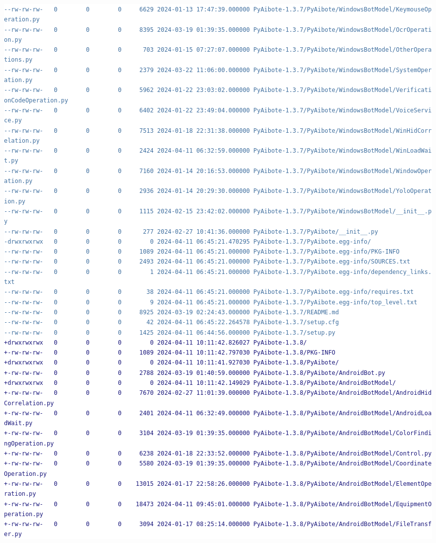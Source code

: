 ```diff
--rw-rw-rw-   0        0        0     6629 2024-01-13 17:47:39.000000 PyAibote-1.3.7/PyAibote/WindowsBotModel/KeymouseOperation.py
--rw-rw-rw-   0        0        0     8395 2024-03-19 01:39:35.000000 PyAibote-1.3.7/PyAibote/WindowsBotModel/OcrOperation.py
--rw-rw-rw-   0        0        0      703 2024-01-15 07:27:07.000000 PyAibote-1.3.7/PyAibote/WindowsBotModel/OtherOperations.py
--rw-rw-rw-   0        0        0     2379 2024-03-22 11:06:00.000000 PyAibote-1.3.7/PyAibote/WindowsBotModel/SystemOperation.py
--rw-rw-rw-   0        0        0     5962 2024-01-22 23:03:02.000000 PyAibote-1.3.7/PyAibote/WindowsBotModel/VerificationCodeOperation.py
--rw-rw-rw-   0        0        0     6402 2024-01-22 23:49:04.000000 PyAibote-1.3.7/PyAibote/WindowsBotModel/VoiceService.py
--rw-rw-rw-   0        0        0     7513 2024-01-18 22:31:38.000000 PyAibote-1.3.7/PyAibote/WindowsBotModel/WinHidCorrelation.py
--rw-rw-rw-   0        0        0     2424 2024-04-11 06:32:59.000000 PyAibote-1.3.7/PyAibote/WindowsBotModel/WinLoadWait.py
--rw-rw-rw-   0        0        0     7160 2024-01-14 20:16:53.000000 PyAibote-1.3.7/PyAibote/WindowsBotModel/WindowOperation.py
--rw-rw-rw-   0        0        0     2936 2024-01-14 20:29:30.000000 PyAibote-1.3.7/PyAibote/WindowsBotModel/YoloOperation.py
--rw-rw-rw-   0        0        0     1115 2024-02-15 23:42:02.000000 PyAibote-1.3.7/PyAibote/WindowsBotModel/__init__.py
--rw-rw-rw-   0        0        0      277 2024-02-27 10:41:36.000000 PyAibote-1.3.7/PyAibote/__init__.py
-drwxrwxrwx   0        0        0        0 2024-04-11 06:45:21.470295 PyAibote-1.3.7/PyAibote.egg-info/
--rw-rw-rw-   0        0        0     1089 2024-04-11 06:45:21.000000 PyAibote-1.3.7/PyAibote.egg-info/PKG-INFO
--rw-rw-rw-   0        0        0     2493 2024-04-11 06:45:21.000000 PyAibote-1.3.7/PyAibote.egg-info/SOURCES.txt
--rw-rw-rw-   0        0        0        1 2024-04-11 06:45:21.000000 PyAibote-1.3.7/PyAibote.egg-info/dependency_links.txt
--rw-rw-rw-   0        0        0       38 2024-04-11 06:45:21.000000 PyAibote-1.3.7/PyAibote.egg-info/requires.txt
--rw-rw-rw-   0        0        0        9 2024-04-11 06:45:21.000000 PyAibote-1.3.7/PyAibote.egg-info/top_level.txt
--rw-rw-rw-   0        0        0     8925 2024-03-19 02:24:43.000000 PyAibote-1.3.7/README.md
--rw-rw-rw-   0        0        0       42 2024-04-11 06:45:22.264578 PyAibote-1.3.7/setup.cfg
--rw-rw-rw-   0        0        0     1425 2024-04-11 06:44:56.000000 PyAibote-1.3.7/setup.py
+drwxrwxrwx   0        0        0        0 2024-04-11 10:11:42.826027 PyAibote-1.3.8/
+-rw-rw-rw-   0        0        0     1089 2024-04-11 10:11:42.797030 PyAibote-1.3.8/PKG-INFO
+drwxrwxrwx   0        0        0        0 2024-04-11 10:11:41.927030 PyAibote-1.3.8/PyAibote/
+-rw-rw-rw-   0        0        0     2788 2024-03-19 01:40:59.000000 PyAibote-1.3.8/PyAibote/AndroidBot.py
+drwxrwxrwx   0        0        0        0 2024-04-11 10:11:42.149029 PyAibote-1.3.8/PyAibote/AndroidBotModel/
+-rw-rw-rw-   0        0        0     7670 2024-02-27 11:01:39.000000 PyAibote-1.3.8/PyAibote/AndroidBotModel/AndroidHidCorrelation.py
+-rw-rw-rw-   0        0        0     2401 2024-04-11 06:32:49.000000 PyAibote-1.3.8/PyAibote/AndroidBotModel/AndroidLoadWait.py
+-rw-rw-rw-   0        0        0     3104 2024-03-19 01:39:35.000000 PyAibote-1.3.8/PyAibote/AndroidBotModel/ColorFindingOperation.py
+-rw-rw-rw-   0        0        0     6238 2024-01-18 22:33:52.000000 PyAibote-1.3.8/PyAibote/AndroidBotModel/Control.py
+-rw-rw-rw-   0        0        0     5580 2024-03-19 01:39:35.000000 PyAibote-1.3.8/PyAibote/AndroidBotModel/CoordinateOperation.py
+-rw-rw-rw-   0        0        0    13015 2024-01-17 22:58:26.000000 PyAibote-1.3.8/PyAibote/AndroidBotModel/ElementOperation.py
+-rw-rw-rw-   0        0        0    18473 2024-04-11 09:45:01.000000 PyAibote-1.3.8/PyAibote/AndroidBotModel/EquipmentOperation.py
+-rw-rw-rw-   0        0        0     3094 2024-01-17 08:25:14.000000 PyAibote-1.3.8/PyAibote/AndroidBotModel/FileTransfer.py
```